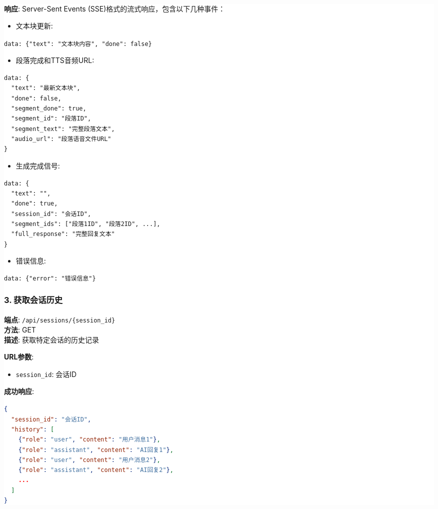 **响应**: Server-Sent Events (SSE)格式的流式响应，包含以下几种事件：

- 文本块更新:
```
data: {"text": "文本块内容", "done": false}
```

- 段落完成和TTS音频URL:
```
data: {
  "text": "最新文本块", 
  "done": false, 
  "segment_done": true,
  "segment_id": "段落ID",
  "segment_text": "完整段落文本",
  "audio_url": "段落语音文件URL"
}
```

- 生成完成信号:
```
data: {
  "text": "", 
  "done": true, 
  "session_id": "会话ID", 
  "segment_ids": ["段落1ID", "段落2ID", ...],
  "full_response": "完整回复文本"
}
```

- 错误信息:
```
data: {"error": "错误信息"}
```

### 3. 获取会话历史

**端点**: `/api/sessions/{session_id}`  
**方法**: GET  
**描述**: 获取特定会话的历史记录

**URL参数**:
- `session_id`: 会话ID

**成功响应**:
```json
{
  "session_id": "会话ID",
  "history": [
    {"role": "user", "content": "用户消息1"},
    {"role": "assistant", "content": "AI回复1"},
    {"role": "user", "content": "用户消息2"},
    {"role": "assistant", "content": "AI回复2"},
    ...
  ]
}
```
